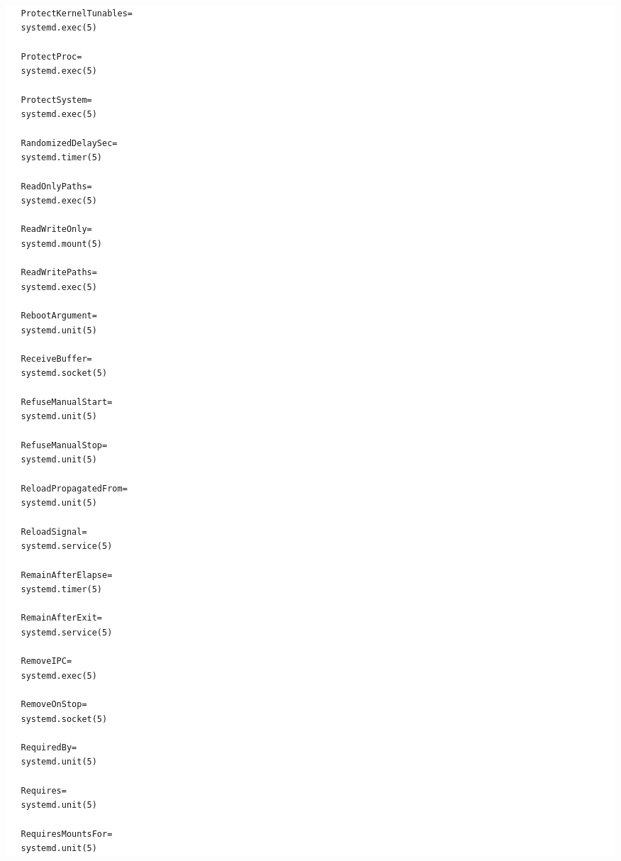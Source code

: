        ProtectKernelTunables=
	   systemd.exec(5)

       ProtectProc=
	   systemd.exec(5)

       ProtectSystem=
	   systemd.exec(5)

       RandomizedDelaySec=
	   systemd.timer(5)

       ReadOnlyPaths=
	   systemd.exec(5)

       ReadWriteOnly=
	   systemd.mount(5)

       ReadWritePaths=
	   systemd.exec(5)

       RebootArgument=
	   systemd.unit(5)

       ReceiveBuffer=
	   systemd.socket(5)

       RefuseManualStart=
	   systemd.unit(5)

       RefuseManualStop=
	   systemd.unit(5)

       ReloadPropagatedFrom=
	   systemd.unit(5)

       ReloadSignal=
	   systemd.service(5)

       RemainAfterElapse=
	   systemd.timer(5)

       RemainAfterExit=
	   systemd.service(5)

       RemoveIPC=
	   systemd.exec(5)

       RemoveOnStop=
	   systemd.socket(5)

       RequiredBy=
	   systemd.unit(5)

       Requires=
	   systemd.unit(5)

       RequiresMountsFor=
	   systemd.unit(5)
